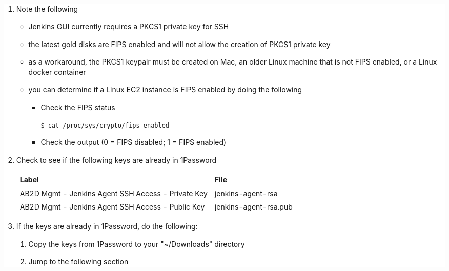 1. Note the following

   - Jenkins GUI currently requires a PKCS1 private key for SSH

   - the latest gold disks are FIPS enabled and will not allow the creation of PKCS1 private key

   - as a workaround, the PKCS1 keypair must be created on Mac, an older Linux machine that is not FIPS enabled, or a Linux docker container

   - you can determine if a Linux EC2 instance is FIPS enabled by doing the following

     - Check the FIPS status

       ```ShellSession
       $ cat /proc/sys/crypto/fips_enabled
       ```
       
     - Check the output (0 = FIPS disabled; 1 = FIPS enabled)

1. Check to see if the following keys are already in 1Password

   Label                                             |File
   --------------------------------------------------|--------------------
   AB2D Mgmt - Jenkins Agent SSH Access - Private Key|jenkins-agent-rsa
   AB2D Mgmt - Jenkins Agent SSH Access - Public Key |jenkins-agent-rsa.pub

1. If the keys are already in 1Password, do the following:

   1. Copy the keys from 1Password to your "~/Downloads" directory

   1. Jump to the following section

